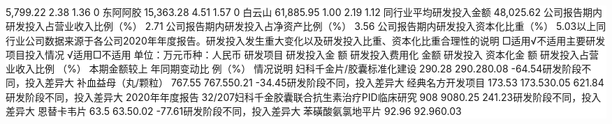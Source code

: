 5,799.22
2.38
1.36
0
东阿阿胶
15,363.28
4.51
1.57
0
白云山
61,885.95
1.00
2.19
1.12
同行业平均研发投入金额
48,025.62
公司报告期内研发投入占营业收入比例（%）
2.71
公司报告期内研发投入占净资产比例（%）
3.56
公司报告期内研发投入资本化比重（%）
5.03以上同行业公司数据来源于各公司2020年年度报告。研发投入发生重大变化以及研发投入比重、资本化比重合理性的说明
□适用√不适用主要研发项目投入情况
√适用□不适用
单位：万元币种：人民币
研发项目
研发投入金
额
研发投入费用化
金额
研发投入
资本化金
额
研发投入占营
业收入比例
（%）
本期金额较上
年同期变动比
例（%）
情况说明
妇科千金片/胶囊标准化建设
290.28
290.280.08
-64.54研发阶段不同，投入差异大
补血益母（丸/颗粒）
767.55
767.550.21
-34.45研发阶段不同，投入差异大
经典名方开发项目
173.53
173.530.05
621.84研发阶段不同，投入差异大
2020年年度报告
32/207妇科千金胶囊联合抗生素治疗PID临床研究
908
9080.25
241.23研发阶段不同，投入差异大
恩替卡韦片
63.5
63.50.02
-77.61研发阶段不同，投入差异大
苯磺酸氨氯地平片
92.96
92.960.03